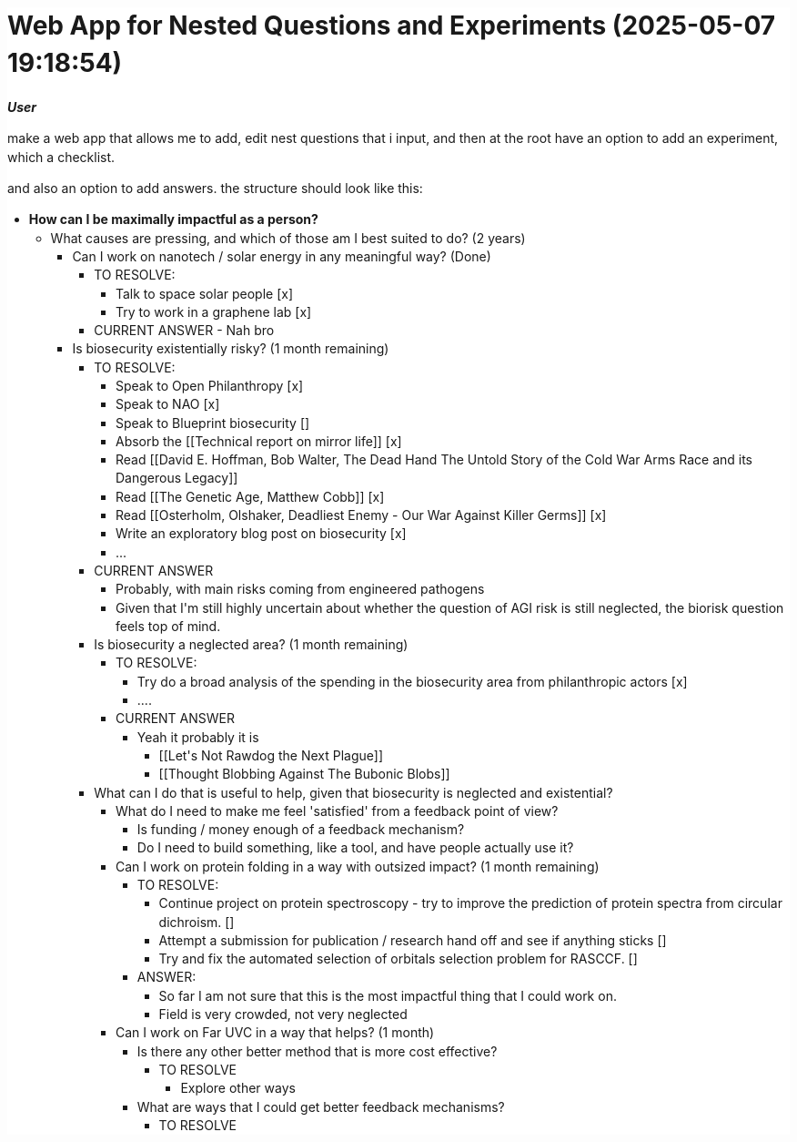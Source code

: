 

# Web App for Nested Questions and Experiments (2025-05-07 19:18:54)

_**User**_

make a web app that allows me to add, edit nest questions that i input, and then at the root have an option to add an experiment, which a checklist. 

and also an option to add answers. 
the structure should look like this: 


- **How can I be maximally impactful as a person?** 
	- What causes are pressing, and which of those am I best suited to do? (2 years)
		- Can I work on nanotech / solar energy in any meaningful way? (Done)
			- TO RESOLVE: 
				- Talk to space solar people [x]
				- Try to work in a graphene lab [x]
			- CURRENT ANSWER 
					- Nah bro 
		- Is biosecurity existentially risky? (1 month remaining)
			- TO RESOLVE: 
				- Speak to Open Philanthropy [x]
				- Speak to NAO [x] 
				- Speak to Blueprint biosecurity [] 
				- Absorb the [[Technical report on mirror life]] [x]
				- Read [[David E. Hoffman, Bob Walter, The Dead Hand The Untold Story of the Cold War Arms Race and its Dangerous Legacy]]
				- Read [[The Genetic Age, Matthew Cobb]] [x]
				- Read [[Osterholm, Olshaker, Deadliest Enemy - Our War Against Killer Germs]] [x]
				- Write an exploratory blog post on biosecurity [x]
				- ...
			- CURRENT ANSWER 
				- Probably, with main risks coming from engineered pathogens
				- Given that I'm still highly uncertain about whether the question of AGI risk is still neglected, the biorisk question feels top of mind.
			- Is biosecurity a neglected area? (1 month remaining)
				- TO RESOLVE: 
					- Try do a broad analysis of the spending in the biosecurity area from philanthropic actors [x] 
					- .... 
				- CURRENT ANSWER 
					- Yeah it probably it is 
						- [[Let's Not Rawdog the Next Plague]]
						- [[Thought Blobbing Against The Bubonic Blobs]]
			- What can I do that is useful to help, given that biosecurity is neglected and existential?  
				- What do I need to make me feel 'satisfied' from a feedback point of view? 
					- Is funding / money enough of a feedback mechanism? 
					- Do I need to build something, like a tool, and have people actually use it? 
				- Can I work on protein folding in a way with outsized impact? (1 month remaining)
					- TO RESOLVE: 
						- Continue project on protein spectroscopy - try to improve the prediction of protein spectra from circular dichroism. []
						- Attempt a submission for publication / research hand off and see if anything sticks []
						- Try and fix the automated selection of orbitals selection problem for RASCCF. []
					- ANSWER: 
						- So far I am not sure that this is the most impactful thing that I could work on. 
						- Field is very crowded, not very neglected 
				- Can I work on Far UVC in a way that helps? (1 month)
					- Is there any other better method that is more cost effective? 
						- TO RESOLVE 
							- Explore other ways 
					- What are ways that I could get better feedback mechanisms? 
						- TO RESOLVE 